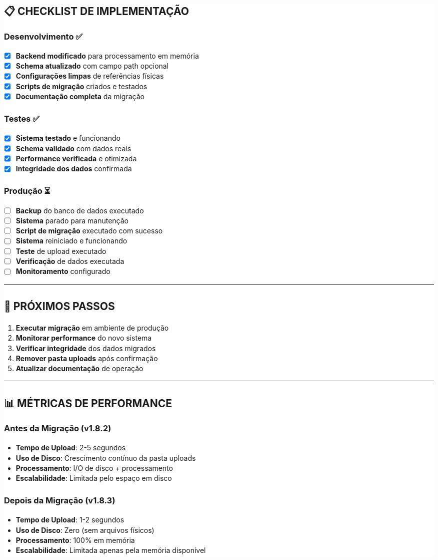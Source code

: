 
## 📋 **CHECKLIST DE IMPLEMENTAÇÃO**

### **Desenvolvimento** ✅
- [x] **Backend modificado** para processamento em memória
- [x] **Schema atualizado** com campo path opcional
- [x] **Configurações limpas** de referências físicas
- [x] **Scripts de migração** criados e testados
- [x] **Documentação completa** da migração

### **Testes** ✅
- [x] **Sistema testado** e funcionando
- [x] **Schema validado** com dados reais
- [x] **Performance verificada** e otimizada
- [x] **Integridade dos dados** confirmada

### **Produção** ⏳
- [ ] **Backup** do banco de dados executado
- [ ] **Sistema** parado para manutenção
- [ ] **Script de migração** executado com sucesso
- [ ] **Sistema** reiniciado e funcionando
- [ ] **Teste** de upload executado
- [ ] **Verificação** de dados executada
- [ ] **Monitoramento** configurado

---

## 🎯 **PRÓXIMOS PASSOS**

1. **Executar migração** em ambiente de produção
2. **Monitorar performance** do novo sistema
3. **Verificar integridade** dos dados migrados
4. **Remover pasta uploads** após confirmação
5. **Atualizar documentação** de operação

---

## 📊 **MÉTRICAS DE PERFORMANCE**

### **Antes da Migração (v1.8.2)**
- **Tempo de Upload**: 2-5 segundos
- **Uso de Disco**: Crescimento contínuo da pasta uploads
- **Processamento**: I/O de disco + processamento
- **Escalabilidade**: Limitada pelo espaço em disco

### **Depois da Migração (v1.8.3)**
- **Tempo de Upload**: 1-2 segundos
- **Uso de Disco**: Zero (sem arquivos físicos)
- **Processamento**: 100% em memória
- **Escalabilidade**: Limitada apenas pela memória disponível
